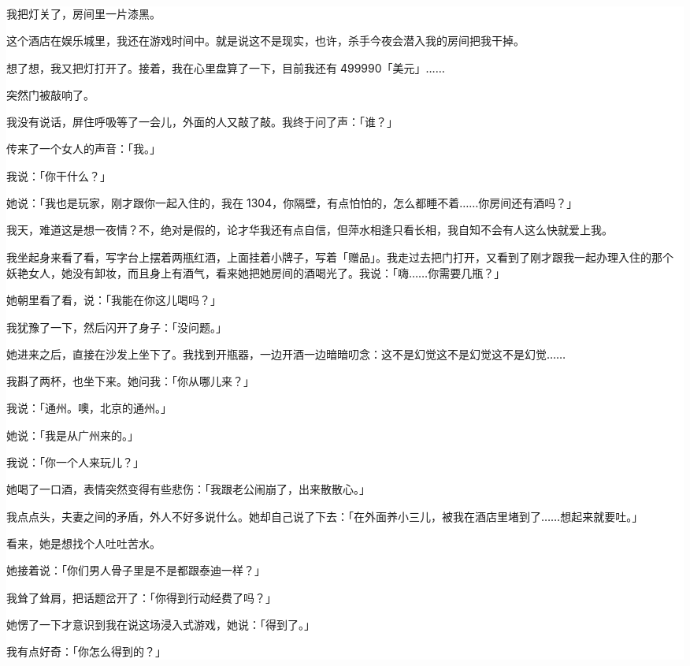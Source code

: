 

我把灯关了，房间里一片漆黑。


这个酒店在娱乐城里，我还在游戏时间中。就是说这不是现实，也许，杀手今夜会潜入我的房间把我干掉。


想了想，我又把灯打开了。接着，我在心里盘算了一下，目前我还有 499990「美元」……


突然门被敲响了。


我没有说话，屏住呼吸等了一会儿，外面的人又敲了敲。我终于问了声：「谁？」


传来了一个女人的声音：「我。」


我说：「你干什么？」


她说：「我也是玩家，刚才跟你一起入住的，我在 1304，你隔壁，有点怕怕的，怎么都睡不着……你房间还有酒吗？」


我天，难道这是想一夜情？不，绝对是假的，论才华我还有点自信，但萍水相逢只看长相，我自知不会有人这么快就爱上我。


我坐起身来看了看，写字台上摆着两瓶红酒，上面挂着小牌子，写着「赠品」。我走过去把门打开，又看到了刚才跟我一起办理入住的那个妖艳女人，她没有卸妆，而且身上有酒气，看来她把她房间的酒喝光了。我说：「嗨……你需要几瓶？」


她朝里看了看，说：「我能在你这儿喝吗？」


我犹豫了一下，然后闪开了身子：「没问题。」


她进来之后，直接在沙发上坐下了。我找到开瓶器，一边开酒一边暗暗叨念：这不是幻觉这不是幻觉这不是幻觉……


我斟了两杯，也坐下来。她问我：「你从哪儿来？」


我说：「通州。噢，北京的通州。」


她说：「我是从广州来的。」


我说：「你一个人来玩儿？」


她喝了一口酒，表情突然变得有些悲伤：「我跟老公闹崩了，出来散散心。」


我点点头，夫妻之间的矛盾，外人不好多说什么。她却自己说了下去：「在外面养小三儿，被我在酒店里堵到了……想起来就要吐。」


看来，她是想找个人吐吐苦水。


她接着说：「你们男人骨子里是不是都跟泰迪一样？」


我耸了耸肩，把话题岔开了：「你得到行动经费了吗？」


她愣了一下才意识到我在说这场浸入式游戏，她说：「得到了。」


我有点好奇：「你怎么得到的？」
